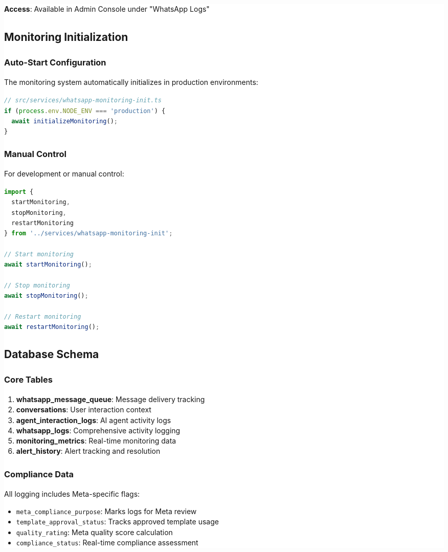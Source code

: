 **Access**: Available in Admin Console under "WhatsApp Logs"

## Monitoring Initialization

### Auto-Start Configuration

The monitoring system automatically initializes in production environments:

```typescript
// src/services/whatsapp-monitoring-init.ts
if (process.env.NODE_ENV === 'production') {
  await initializeMonitoring();
}
```

### Manual Control

For development or manual control:

```typescript
import { 
  startMonitoring, 
  stopMonitoring, 
  restartMonitoring 
} from '../services/whatsapp-monitoring-init';

// Start monitoring
await startMonitoring();

// Stop monitoring  
await stopMonitoring();

// Restart monitoring
await restartMonitoring();
```

## Database Schema

### Core Tables

1. **whatsapp_message_queue**: Message delivery tracking
2. **conversations**: User interaction context
3. **agent_interaction_logs**: AI agent activity logs
4. **whatsapp_logs**: Comprehensive activity logging
5. **monitoring_metrics**: Real-time monitoring data
6. **alert_history**: Alert tracking and resolution

### Compliance Data

All logging includes Meta-specific flags:
- `meta_compliance_purpose`: Marks logs for Meta review
- `template_approval_status`: Tracks approved template usage
- `quality_rating`: Meta quality score calculation
- `compliance_status`: Real-time compliance assessment
